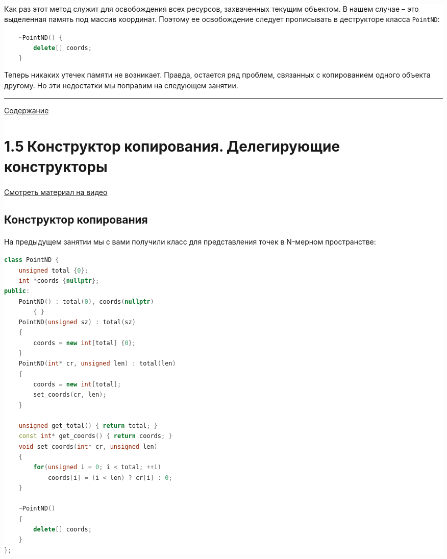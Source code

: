 Как раз этот метод служит для освобождения всех ресурсов, захваченных текущим объектом. В нашем случае – это выделенная память под массив координат. Поэтому ее освобождение следует прописывать в деструкторе класса `PointND`:

```c++
    ~PointND() {
        delete[] coords;
    }
```

Теперь никаких утечек памяти не возникает. Правда, остается ряд проблем, связанных с копированием одного объекта другому. Но эти недостатки мы поправим на следующем занятии.

<hr>

[Содержание](#содержание)

# 1.5 Конструктор копирования. Делегирующие конструкторы

[Смотреть материал на видео](https://www.youtube.com/watch?v=MJb-ud1ZkBI&list=PLA0M1Bcd0w8ye84Jmv9yaI5eRTCBTcePE)

## Конструктор копирования

На предыдущем занятии мы с вами получили класс для представления точек в N-мерном пространстве:

```c++
class PointND {
    unsigned total {0};
    int *coords {nullptr};
public:
    PointND() : total(0), coords(nullptr)
        { }
    PointND(unsigned sz) : total(sz)
    {
        coords = new int[total] {0};
    }
    PointND(int* cr, unsigned len) : total(len)
    {
        coords = new int[total];
        set_coords(cr, len);
    }
 
    unsigned get_total() { return total; }
    const int* get_coords() { return coords; }
    void set_coords(int* cr, unsigned len)
    {
        for(unsigned i = 0; i < total; ++i)
            coords[i] = (i < len) ? cr[i] : 0;
    }
 
    ~PointND()
    {
        delete[] coords;
    }
};
```
